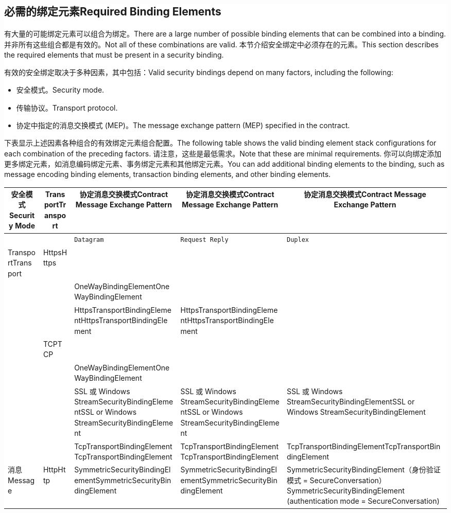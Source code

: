 ## <a name="required-binding-elements"></a><span data-ttu-id="754ca-122">必需的绑定元素</span><span class="sxs-lookup"><span data-stu-id="754ca-122">Required Binding Elements</span></span>  

 <span data-ttu-id="754ca-123">有大量的可能绑定元素可以组合为绑定。</span><span class="sxs-lookup"><span data-stu-id="754ca-123">There are a large number of possible binding elements that can be combined into a binding.</span></span> <span data-ttu-id="754ca-124">并非所有这些组合都是有效的。</span><span class="sxs-lookup"><span data-stu-id="754ca-124">Not all of these combinations are valid.</span></span> <span data-ttu-id="754ca-125">本节介绍安全绑定中必须存在的元素。</span><span class="sxs-lookup"><span data-stu-id="754ca-125">This section describes the required elements that must be present in a security binding.</span></span>  
  
 <span data-ttu-id="754ca-126">有效的安全绑定取决于多种因素，其中包括：</span><span class="sxs-lookup"><span data-stu-id="754ca-126">Valid security bindings depend on many factors, including the following:</span></span>  
  
- <span data-ttu-id="754ca-127">安全模式。</span><span class="sxs-lookup"><span data-stu-id="754ca-127">Security mode.</span></span>  
  
- <span data-ttu-id="754ca-128">传输协议。</span><span class="sxs-lookup"><span data-stu-id="754ca-128">Transport protocol.</span></span>  
  
- <span data-ttu-id="754ca-129">协定中指定的消息交换模式 (MEP)。</span><span class="sxs-lookup"><span data-stu-id="754ca-129">The message exchange pattern (MEP) specified in the contract.</span></span>  
  
 <span data-ttu-id="754ca-130">下表显示上述因素各种组合的有效绑定元素组合配置。</span><span class="sxs-lookup"><span data-stu-id="754ca-130">The following table shows the valid binding element stack configurations for each combination of the preceding factors.</span></span> <span data-ttu-id="754ca-131">请注意，这些是最低需求。</span><span class="sxs-lookup"><span data-stu-id="754ca-131">Note that these are minimal requirements.</span></span> <span data-ttu-id="754ca-132">你可以向绑定添加更多绑定元素，如消息编码绑定元素、事务绑定元素和其他绑定元素。</span><span class="sxs-lookup"><span data-stu-id="754ca-132">You can add additional binding elements to the binding, such as message encoding binding elements, transaction binding elements, and other binding elements.</span></span>  
  
|<span data-ttu-id="754ca-133">安全模式</span><span class="sxs-lookup"><span data-stu-id="754ca-133">Security Mode</span></span>|<span data-ttu-id="754ca-134">Transport</span><span class="sxs-lookup"><span data-stu-id="754ca-134">Transport</span></span>|<span data-ttu-id="754ca-135">协定消息交换模式</span><span class="sxs-lookup"><span data-stu-id="754ca-135">Contract Message Exchange Pattern</span></span>|<span data-ttu-id="754ca-136">协定消息交换模式</span><span class="sxs-lookup"><span data-stu-id="754ca-136">Contract Message Exchange Pattern</span></span>|<span data-ttu-id="754ca-137">协定消息交换模式</span><span class="sxs-lookup"><span data-stu-id="754ca-137">Contract Message Exchange Pattern</span></span>|  
|-------------------|---------------|---------------------------------------|---------------------------------------|---------------------------------------|  
|||`Datagram`|`Request Reply`|`Duplex`|  
|<span data-ttu-id="754ca-138">Transport</span><span class="sxs-lookup"><span data-stu-id="754ca-138">Transport</span></span>|<span data-ttu-id="754ca-139">Https</span><span class="sxs-lookup"><span data-stu-id="754ca-139">Https</span></span>||||  
|||<span data-ttu-id="754ca-140">OneWayBindingElement</span><span class="sxs-lookup"><span data-stu-id="754ca-140">OneWayBindingElement</span></span>|||  
|||<span data-ttu-id="754ca-141">HttpsTransportBindingElement</span><span class="sxs-lookup"><span data-stu-id="754ca-141">HttpsTransportBindingElement</span></span>|<span data-ttu-id="754ca-142">HttpsTransportBindingElement</span><span class="sxs-lookup"><span data-stu-id="754ca-142">HttpsTransportBindingElement</span></span>||  
||<span data-ttu-id="754ca-143">TCP</span><span class="sxs-lookup"><span data-stu-id="754ca-143">TCP</span></span>||||  
|||<span data-ttu-id="754ca-144">OneWayBindingElement</span><span class="sxs-lookup"><span data-stu-id="754ca-144">OneWayBindingElement</span></span>|||  
|||<span data-ttu-id="754ca-145">SSL 或 Windows StreamSecurityBindingElement</span><span class="sxs-lookup"><span data-stu-id="754ca-145">SSL or Windows StreamSecurityBindingElement</span></span>|<span data-ttu-id="754ca-146">SSL 或 Windows StreamSecurityBindingElement</span><span class="sxs-lookup"><span data-stu-id="754ca-146">SSL or Windows StreamSecurityBindingElement</span></span>|<span data-ttu-id="754ca-147">SSL 或 Windows StreamSecurityBindingElement</span><span class="sxs-lookup"><span data-stu-id="754ca-147">SSL or Windows StreamSecurityBindingElement</span></span>|  
|||<span data-ttu-id="754ca-148">TcpTransportBindingElement</span><span class="sxs-lookup"><span data-stu-id="754ca-148">TcpTransportBindingElement</span></span>|<span data-ttu-id="754ca-149">TcpTransportBindingElement</span><span class="sxs-lookup"><span data-stu-id="754ca-149">TcpTransportBindingElement</span></span>|<span data-ttu-id="754ca-150">TcpTransportBindingElement</span><span class="sxs-lookup"><span data-stu-id="754ca-150">TcpTransportBindingElement</span></span>|  
|<span data-ttu-id="754ca-151">消息</span><span class="sxs-lookup"><span data-stu-id="754ca-151">Message</span></span>|<span data-ttu-id="754ca-152">Http</span><span class="sxs-lookup"><span data-stu-id="754ca-152">Http</span></span>|<span data-ttu-id="754ca-153">SymmetricSecurityBindingElement</span><span class="sxs-lookup"><span data-stu-id="754ca-153">SymmetricSecurityBindingElement</span></span>|<span data-ttu-id="754ca-154">SymmetricSecurityBindingElement</span><span class="sxs-lookup"><span data-stu-id="754ca-154">SymmetricSecurityBindingElement</span></span>|<span data-ttu-id="754ca-155">SymmetricSecurityBindingElement（身份验证模式 = SecureConversation）</span><span class="sxs-lookup"><span data-stu-id="754ca-155">SymmetricSecurityBindingElement (authentication mode = SecureConversation)</span></span>|  